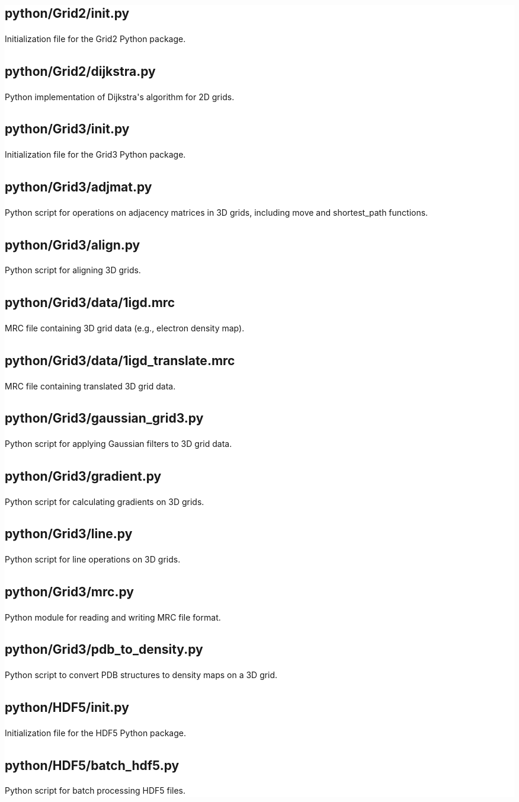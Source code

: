 ## python/Grid2/__init__.py
Initialization file for the Grid2 Python package.

## python/Grid2/dijkstra.py
Python implementation of Dijkstra's algorithm for 2D grids.

## python/Grid3/__init__.py
Initialization file for the Grid3 Python package.

## python/Grid3/adjmat.py
Python script for operations on adjacency matrices in 3D grids, including move and shortest_path functions.

## python/Grid3/align.py
Python script for aligning 3D grids.

## python/Grid3/data/1igd.mrc
MRC file containing 3D grid data (e.g., electron density map).

## python/Grid3/data/1igd_translate.mrc
MRC file containing translated 3D grid data.

## python/Grid3/gaussian_grid3.py
Python script for applying Gaussian filters to 3D grid data.

## python/Grid3/gradient.py
Python script for calculating gradients on 3D grids.

## python/Grid3/line.py
Python script for line operations on 3D grids.

## python/Grid3/mrc.py
Python module for reading and writing MRC file format.

## python/Grid3/pdb_to_density.py
Python script to convert PDB structures to density maps on a 3D grid.

## python/HDF5/__init__.py
Initialization file for the HDF5 Python package.

## python/HDF5/batch_hdf5.py
Python script for batch processing HDF5 files.
